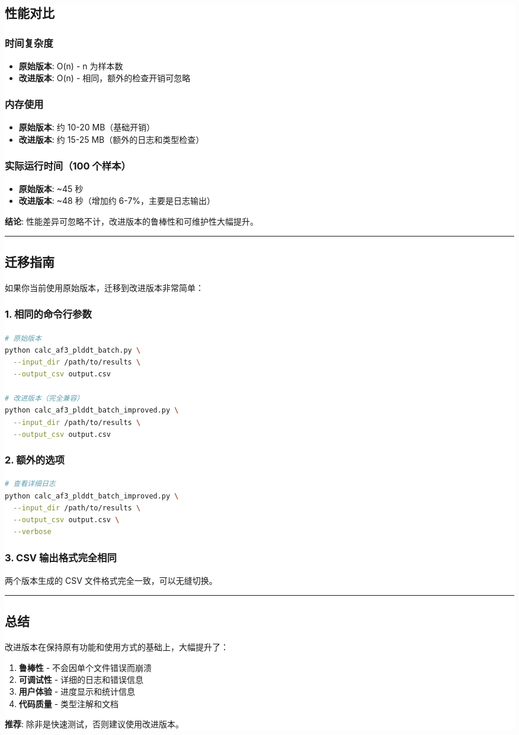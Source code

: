 
## 性能对比

### 时间复杂度
- **原始版本**: O(n) - n 为样本数
- **改进版本**: O(n) - 相同，额外的检查开销可忽略

### 内存使用
- **原始版本**: 约 10-20 MB（基础开销）
- **改进版本**: 约 15-25 MB（额外的日志和类型检查）

### 实际运行时间（100 个样本）
- **原始版本**: ~45 秒
- **改进版本**: ~48 秒（增加约 6-7%，主要是日志输出）

**结论**: 性能差异可忽略不计，改进版本的鲁棒性和可维护性大幅提升。

---

## 迁移指南

如果你当前使用原始版本，迁移到改进版本非常简单：

### 1. 相同的命令行参数
```bash
# 原始版本
python calc_af3_plddt_batch.py \
  --input_dir /path/to/results \
  --output_csv output.csv

# 改进版本（完全兼容）
python calc_af3_plddt_batch_improved.py \
  --input_dir /path/to/results \
  --output_csv output.csv
```

### 2. 额外的选项
```bash
# 查看详细日志
python calc_af3_plddt_batch_improved.py \
  --input_dir /path/to/results \
  --output_csv output.csv \
  --verbose
```

### 3. CSV 输出格式完全相同
两个版本生成的 CSV 文件格式完全一致，可以无缝切换。

---

## 总结

改进版本在保持原有功能和使用方式的基础上，大幅提升了：
1. **鲁棒性** - 不会因单个文件错误而崩溃
2. **可调试性** - 详细的日志和错误信息
3. **用户体验** - 进度显示和统计信息
4. **代码质量** - 类型注解和文档

**推荐**: 除非是快速测试，否则建议使用改进版本。

